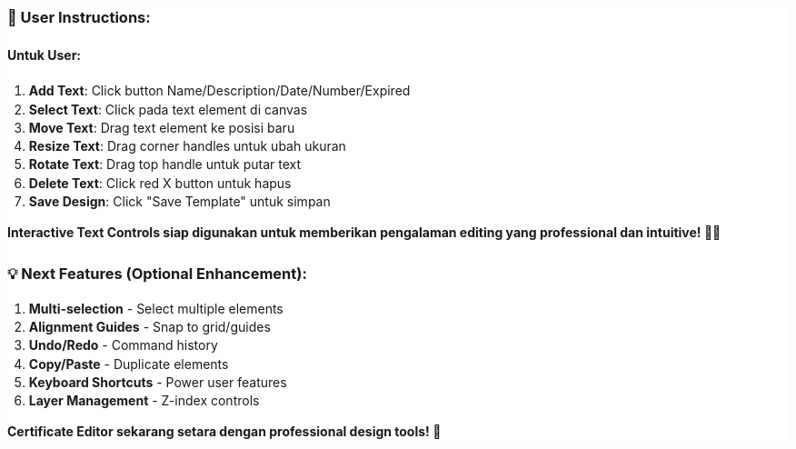 ### **📝 User Instructions:**

#### **Untuk User:**
1. **Add Text**: Click button Name/Description/Date/Number/Expired
2. **Select Text**: Click pada text element di canvas
3. **Move Text**: Drag text element ke posisi baru
4. **Resize Text**: Drag corner handles untuk ubah ukuran
5. **Rotate Text**: Drag top handle untuk putar text
6. **Delete Text**: Click red X button untuk hapus
7. **Save Design**: Click "Save Template" untuk simpan

**Interactive Text Controls siap digunakan untuk memberikan pengalaman editing yang professional dan intuitive! 🎨🚀**

### **💡 Next Features (Optional Enhancement):**
1. **Multi-selection** - Select multiple elements
2. **Alignment Guides** - Snap to grid/guides
3. **Undo/Redo** - Command history
4. **Copy/Paste** - Duplicate elements
5. **Keyboard Shortcuts** - Power user features
6. **Layer Management** - Z-index controls

**Certificate Editor sekarang setara dengan professional design tools! 🎯**
